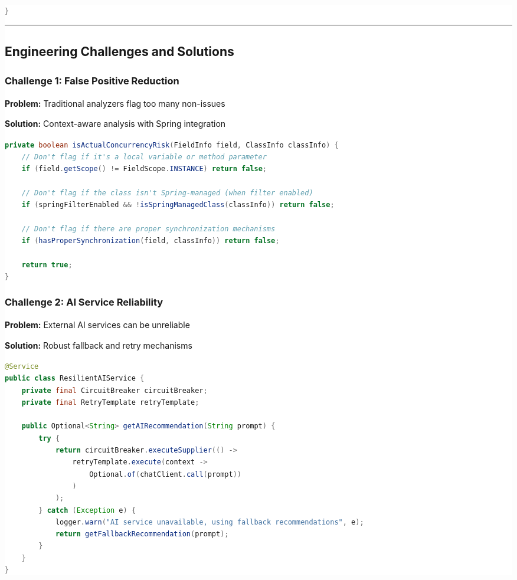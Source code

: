 ```java
}
```

---

## Engineering Challenges and Solutions

### Challenge 1: False Positive Reduction

**Problem:** Traditional analyzers flag too many non-issues

**Solution:** Context-aware analysis with Spring integration
```java
private boolean isActualConcurrencyRisk(FieldInfo field, ClassInfo classInfo) {
    // Don't flag if it's a local variable or method parameter
    if (field.getScope() != FieldScope.INSTANCE) return false;
    
    // Don't flag if the class isn't Spring-managed (when filter enabled)
    if (springFilterEnabled && !isSpringManagedClass(classInfo)) return false;
    
    // Don't flag if there are proper synchronization mechanisms
    if (hasProperSynchronization(field, classInfo)) return false;
    
    return true;
}
```

### Challenge 2: AI Service Reliability

**Problem:** External AI services can be unreliable

**Solution:** Robust fallback and retry mechanisms
```java
@Service
public class ResilientAIService {
    private final CircuitBreaker circuitBreaker;
    private final RetryTemplate retryTemplate;
    
    public Optional<String> getAIRecommendation(String prompt) {
        try {
            return circuitBreaker.executeSupplier(() -> 
                retryTemplate.execute(context -> 
                    Optional.of(chatClient.call(prompt))
                )
            );
        } catch (Exception e) {
            logger.warn("AI service unavailable, using fallback recommendations", e);
            return getFallbackRecommendation(prompt);
        }
    }
}
```
